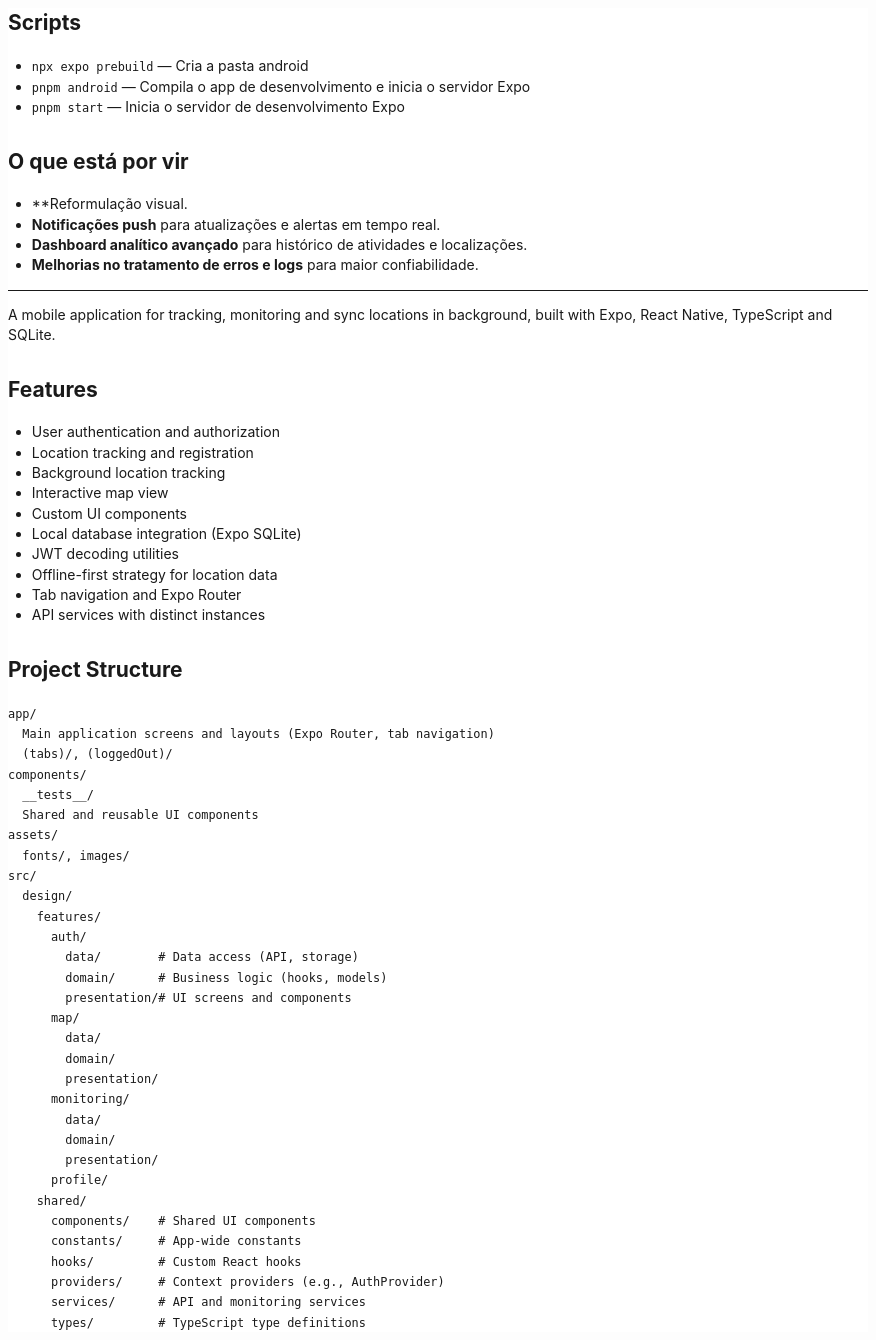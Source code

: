## Scripts
- `npx expo prebuild` — Cria a pasta android
- `pnpm android` — Compila o app de desenvolvimento e inicia o servidor Expo
- `pnpm start` — Inicia o servidor de desenvolvimento Expo

## O que está por vir
- **Reformulação visual.
- **Notificações push** para atualizações e alertas em tempo real.
- **Dashboard analítico avançado** para histórico de atividades e localizações.
- **Melhorias no tratamento de erros e logs** para maior confiabilidade.

---

A mobile application for tracking, monitoring and sync locations in background, built with Expo, React Native, TypeScript and SQLite.

## Features
- User authentication and authorization
- Location tracking and registration
- Background location tracking
- Interactive map view
- Custom UI components
- Local database integration (Expo SQLite)
- JWT decoding utilities
- Offline-first strategy for location data
- Tab navigation and Expo Router
- API services with distinct instances

## Project Structure
```
app/
  Main application screens and layouts (Expo Router, tab navigation)
  (tabs)/, (loggedOut)/
components/
  __tests__/
  Shared and reusable UI components
assets/
  fonts/, images/
src/
  design/
    features/
      auth/
        data/        # Data access (API, storage)
        domain/      # Business logic (hooks, models)
        presentation/# UI screens and components
      map/
        data/
        domain/
        presentation/
      monitoring/
        data/
        domain/
        presentation/
      profile/
    shared/
      components/    # Shared UI components
      constants/     # App-wide constants
      hooks/         # Custom React hooks
      providers/     # Context providers (e.g., AuthProvider)
      services/      # API and monitoring services
      types/         # TypeScript type definitions
```